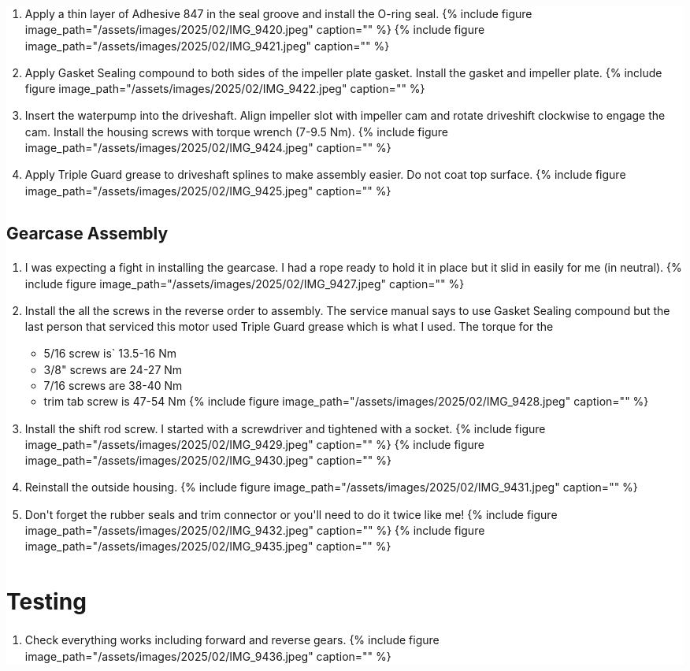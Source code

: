 1. Apply a thin layer of Adhesive 847 in the seal groove and install the O-ring seal.
   {% include figure image_path="/assets/images/2025/02/IMG_9420.jpeg" caption="" %}
   {% include figure image_path="/assets/images/2025/02/IMG_9421.jpeg" caption="" %}

1. Apply Gasket Sealing compound to both sides of the impeller plate gasket. Install the gasket and impeller plate.
   {% include figure image_path="/assets/images/2025/02/IMG_9422.jpeg" caption="" %}

1. Insert the waterpump into the driveshaft. Align impeller slot with impeller cam and rotate driveshift clockwise to engage the cam. Install the housing screws with torque wrench (7-9.5 Nm).
   {% include figure image_path="/assets/images/2025/02/IMG_9424.jpeg" caption="" %}

1. Apply Triple Guard grease to driveshaft splines to make assembly easier. Do not coat top surface.
   {% include figure image_path="/assets/images/2025/02/IMG_9425.jpeg" caption="" %}

## Gearcase Assembly
1. I was expecting a fight in installing the gearcase. I had a rope ready to hold it in place but it slid in easily for me (in neutral).
   {% include figure image_path="/assets/images/2025/02/IMG_9427.jpeg" caption="" %}

1. Install the all the screws in the reverse order to assembly. The service manual says to use Gasket Sealing compound but the last person that serviced this motor used Triple Guard grease which is what I used. The torque for the 
   * 5/16 screw is` 13.5-16 Nm
   * 3/8" screws are 24-27 Nm
   * 7/16 screws are 38-40 Nm
   * trim tab screw is 47-54 Nm
   {% include figure image_path="/assets/images/2025/02/IMG_9428.jpeg" caption="" %}

1. Install the shift rod screw. I started with a screwdriver and tightened with a socket.
   {% include figure image_path="/assets/images/2025/02/IMG_9429.jpeg" caption="" %}
   {% include figure image_path="/assets/images/2025/02/IMG_9430.jpeg" caption="" %}

1. Reinstall the outside housing. 
   {% include figure image_path="/assets/images/2025/02/IMG_9431.jpeg" caption="" %}

1. Don't forget the rubber seals and trim connector or you'll need to do it twice like me!
   {% include figure image_path="/assets/images/2025/02/IMG_9432.jpeg" caption="" %}
   {% include figure image_path="/assets/images/2025/02/IMG_9435.jpeg" caption="" %}

# Testing
1. Check everything works including forward and reverse gears.
   {% include figure image_path="/assets/images/2025/02/IMG_9436.jpeg" caption="" %}
